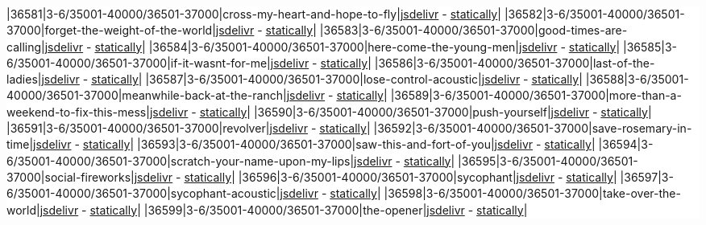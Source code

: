 |36581|3-6/35001-40000/36501-37000|cross-my-heart-and-hope-to-fly|[jsdelivr](https://cdn.jsdelivr.net/gh/dbchord/webp-old-c-600x600_3-6/35001-40000/36501-37000/cross-my-heart-and-hope-to-fly.webp) - [statically](https://cdn.statically.io/gh/dbchord/webp-old-c-600x600_3-6/img/35001-40000/36501-37000/cross-my-heart-and-hope-to-fly.webp)|
|36582|3-6/35001-40000/36501-37000|forget-the-weight-of-the-world|[jsdelivr](https://cdn.jsdelivr.net/gh/dbchord/webp-old-c-600x600_3-6/35001-40000/36501-37000/forget-the-weight-of-the-world.webp) - [statically](https://cdn.statically.io/gh/dbchord/webp-old-c-600x600_3-6/img/35001-40000/36501-37000/forget-the-weight-of-the-world.webp)|
|36583|3-6/35001-40000/36501-37000|good-times-are-calling|[jsdelivr](https://cdn.jsdelivr.net/gh/dbchord/webp-old-c-600x600_3-6/35001-40000/36501-37000/good-times-are-calling.webp) - [statically](https://cdn.statically.io/gh/dbchord/webp-old-c-600x600_3-6/img/35001-40000/36501-37000/good-times-are-calling.webp)|
|36584|3-6/35001-40000/36501-37000|here-come-the-young-men|[jsdelivr](https://cdn.jsdelivr.net/gh/dbchord/webp-old-c-600x600_3-6/35001-40000/36501-37000/here-come-the-young-men.webp) - [statically](https://cdn.statically.io/gh/dbchord/webp-old-c-600x600_3-6/img/35001-40000/36501-37000/here-come-the-young-men.webp)|
|36585|3-6/35001-40000/36501-37000|if-it-wasnt-for-me|[jsdelivr](https://cdn.jsdelivr.net/gh/dbchord/webp-old-c-600x600_3-6/35001-40000/36501-37000/if-it-wasnt-for-me.webp) - [statically](https://cdn.statically.io/gh/dbchord/webp-old-c-600x600_3-6/img/35001-40000/36501-37000/if-it-wasnt-for-me.webp)|
|36586|3-6/35001-40000/36501-37000|last-of-the-ladies|[jsdelivr](https://cdn.jsdelivr.net/gh/dbchord/webp-old-c-600x600_3-6/35001-40000/36501-37000/last-of-the-ladies.webp) - [statically](https://cdn.statically.io/gh/dbchord/webp-old-c-600x600_3-6/img/35001-40000/36501-37000/last-of-the-ladies.webp)|
|36587|3-6/35001-40000/36501-37000|lose-control-acoustic|[jsdelivr](https://cdn.jsdelivr.net/gh/dbchord/webp-old-c-600x600_3-6/35001-40000/36501-37000/lose-control-acoustic.webp) - [statically](https://cdn.statically.io/gh/dbchord/webp-old-c-600x600_3-6/img/35001-40000/36501-37000/lose-control-acoustic.webp)|
|36588|3-6/35001-40000/36501-37000|meanwhile-back-at-the-ranch|[jsdelivr](https://cdn.jsdelivr.net/gh/dbchord/webp-old-c-600x600_3-6/35001-40000/36501-37000/meanwhile-back-at-the-ranch.webp) - [statically](https://cdn.statically.io/gh/dbchord/webp-old-c-600x600_3-6/img/35001-40000/36501-37000/meanwhile-back-at-the-ranch.webp)|
|36589|3-6/35001-40000/36501-37000|more-than-a-weekend-to-fix-this-mess|[jsdelivr](https://cdn.jsdelivr.net/gh/dbchord/webp-old-c-600x600_3-6/35001-40000/36501-37000/more-than-a-weekend-to-fix-this-mess.webp) - [statically](https://cdn.statically.io/gh/dbchord/webp-old-c-600x600_3-6/img/35001-40000/36501-37000/more-than-a-weekend-to-fix-this-mess.webp)|
|36590|3-6/35001-40000/36501-37000|push-yourself|[jsdelivr](https://cdn.jsdelivr.net/gh/dbchord/webp-old-c-600x600_3-6/35001-40000/36501-37000/push-yourself.webp) - [statically](https://cdn.statically.io/gh/dbchord/webp-old-c-600x600_3-6/img/35001-40000/36501-37000/push-yourself.webp)|
|36591|3-6/35001-40000/36501-37000|revolver|[jsdelivr](https://cdn.jsdelivr.net/gh/dbchord/webp-old-c-600x600_3-6/35001-40000/36501-37000/revolver.webp) - [statically](https://cdn.statically.io/gh/dbchord/webp-old-c-600x600_3-6/img/35001-40000/36501-37000/revolver.webp)|
|36592|3-6/35001-40000/36501-37000|save-rosemary-in-time|[jsdelivr](https://cdn.jsdelivr.net/gh/dbchord/webp-old-c-600x600_3-6/35001-40000/36501-37000/save-rosemary-in-time.webp) - [statically](https://cdn.statically.io/gh/dbchord/webp-old-c-600x600_3-6/img/35001-40000/36501-37000/save-rosemary-in-time.webp)|
|36593|3-6/35001-40000/36501-37000|saw-this-and-fort-of-you|[jsdelivr](https://cdn.jsdelivr.net/gh/dbchord/webp-old-c-600x600_3-6/35001-40000/36501-37000/saw-this-and-fort-of-you.webp) - [statically](https://cdn.statically.io/gh/dbchord/webp-old-c-600x600_3-6/img/35001-40000/36501-37000/saw-this-and-fort-of-you.webp)|
|36594|3-6/35001-40000/36501-37000|scratch-your-name-upon-my-lips|[jsdelivr](https://cdn.jsdelivr.net/gh/dbchord/webp-old-c-600x600_3-6/35001-40000/36501-37000/scratch-your-name-upon-my-lips.webp) - [statically](https://cdn.statically.io/gh/dbchord/webp-old-c-600x600_3-6/img/35001-40000/36501-37000/scratch-your-name-upon-my-lips.webp)|
|36595|3-6/35001-40000/36501-37000|social-fireworks|[jsdelivr](https://cdn.jsdelivr.net/gh/dbchord/webp-old-c-600x600_3-6/35001-40000/36501-37000/social-fireworks.webp) - [statically](https://cdn.statically.io/gh/dbchord/webp-old-c-600x600_3-6/img/35001-40000/36501-37000/social-fireworks.webp)|
|36596|3-6/35001-40000/36501-37000|sycophant|[jsdelivr](https://cdn.jsdelivr.net/gh/dbchord/webp-old-c-600x600_3-6/35001-40000/36501-37000/sycophant.webp) - [statically](https://cdn.statically.io/gh/dbchord/webp-old-c-600x600_3-6/img/35001-40000/36501-37000/sycophant.webp)|
|36597|3-6/35001-40000/36501-37000|sycophant-acoustic|[jsdelivr](https://cdn.jsdelivr.net/gh/dbchord/webp-old-c-600x600_3-6/35001-40000/36501-37000/sycophant-acoustic.webp) - [statically](https://cdn.statically.io/gh/dbchord/webp-old-c-600x600_3-6/img/35001-40000/36501-37000/sycophant-acoustic.webp)|
|36598|3-6/35001-40000/36501-37000|take-over-the-world|[jsdelivr](https://cdn.jsdelivr.net/gh/dbchord/webp-old-c-600x600_3-6/35001-40000/36501-37000/take-over-the-world.webp) - [statically](https://cdn.statically.io/gh/dbchord/webp-old-c-600x600_3-6/img/35001-40000/36501-37000/take-over-the-world.webp)|
|36599|3-6/35001-40000/36501-37000|the-opener|[jsdelivr](https://cdn.jsdelivr.net/gh/dbchord/webp-old-c-600x600_3-6/35001-40000/36501-37000/the-opener.webp) - [statically](https://cdn.statically.io/gh/dbchord/webp-old-c-600x600_3-6/img/35001-40000/36501-37000/the-opener.webp)|